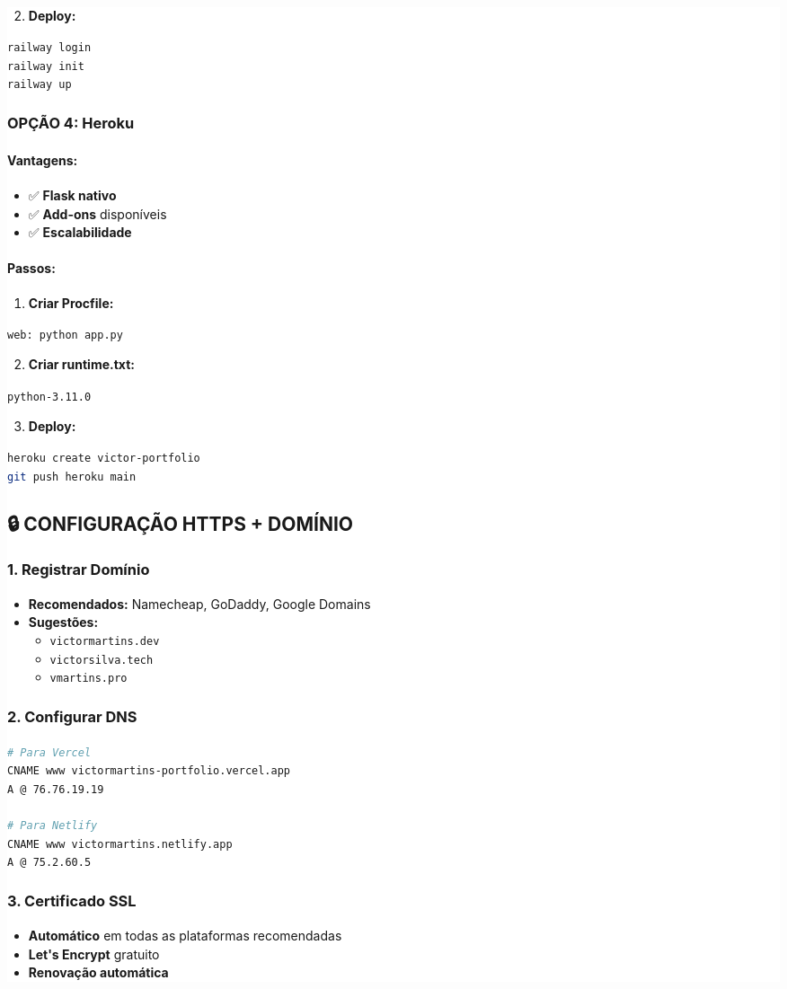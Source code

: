 
2. **Deploy:**
```bash
railway login
railway init
railway up
```

### **OPÇÃO 4: Heroku**

#### **Vantagens:**
- ✅ **Flask nativo**
- ✅ **Add-ons** disponíveis
- ✅ **Escalabilidade**

#### **Passos:**
1. **Criar Procfile:**
```
web: python app.py
```

2. **Criar runtime.txt:**
```
python-3.11.0
```

3. **Deploy:**
```bash
heroku create victor-portfolio
git push heroku main
```

## 🔒 **CONFIGURAÇÃO HTTPS + DOMÍNIO**

### **1. Registrar Domínio**
- **Recomendados:** Namecheap, GoDaddy, Google Domains
- **Sugestões:** 
  - `victormartins.dev`
  - `victorsilva.tech`
  - `vmartins.pro`

### **2. Configurar DNS**
```bash
# Para Vercel
CNAME www victormartins-portfolio.vercel.app
A @ 76.76.19.19

# Para Netlify  
CNAME www victormartins.netlify.app
A @ 75.2.60.5
```

### **3. Certificado SSL**
- **Automático** em todas as plataformas recomendadas
- **Let's Encrypt** gratuito
- **Renovação automática**
